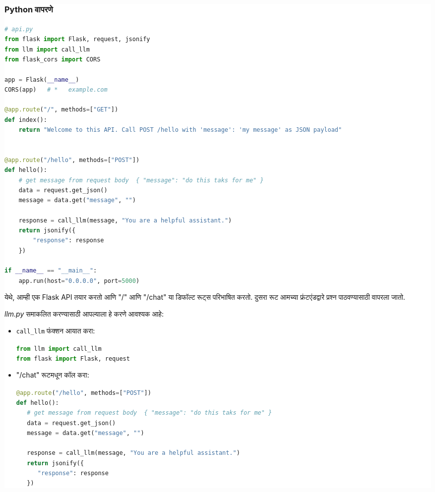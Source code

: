 ### Python वापरणे

```python
# api.py
from flask import Flask, request, jsonify
from llm import call_llm
from flask_cors import CORS

app = Flask(__name__)
CORS(app)   # *   example.com

@app.route("/", methods=["GET"])
def index():
    return "Welcome to this API. Call POST /hello with 'message': 'my message' as JSON payload"


@app.route("/hello", methods=["POST"])
def hello():
    # get message from request body  { "message": "do this taks for me" }
    data = request.get_json()
    message = data.get("message", "")

    response = call_llm(message, "You are a helpful assistant.")
    return jsonify({
        "response": response
    })

if __name__ == "__main__":
    app.run(host="0.0.0.0", port=5000)
```

येथे, आम्ही एक Flask API तयार करतो आणि "/" आणि "/chat" या डिफॉल्ट रूट्स परिभाषित करतो. दुसरा रूट आमच्या फ्रंटएंडद्वारे प्रश्न पाठवण्यासाठी वापरला जातो.

*llm.py* समाकलित करण्यासाठी आपल्याला हे करणे आवश्यक आहे:

- `call_llm` फंक्शन आयात करा:

   ```python
   from llm import call_llm
   from flask import Flask, request
   ```

- "/chat" रूटमधून कॉल करा:

   ```python
   @app.route("/hello", methods=["POST"])
   def hello():
      # get message from request body  { "message": "do this taks for me" }
      data = request.get_json()
      message = data.get("message", "")

      response = call_llm(message, "You are a helpful assistant.")
      return jsonify({
         "response": response
      })
   ```
